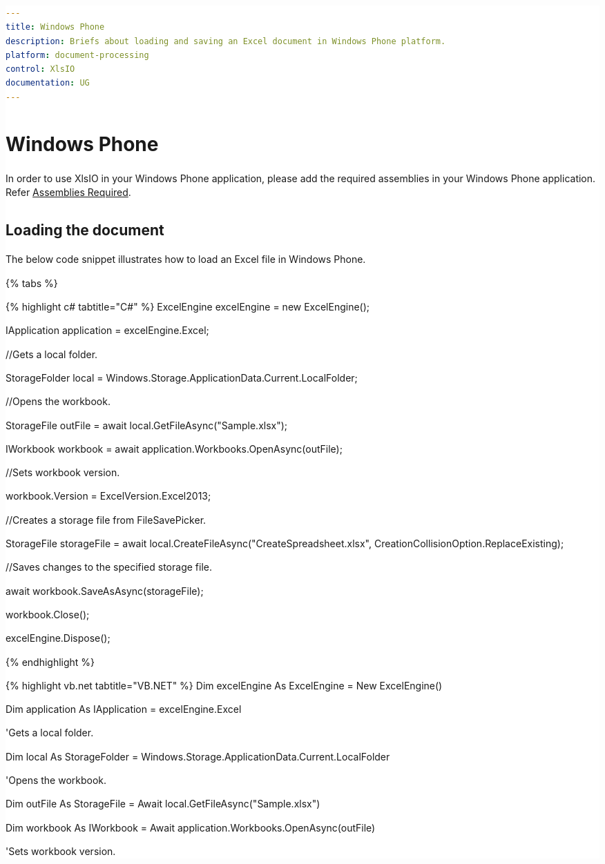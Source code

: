 ```yaml
---
title: Windows Phone
description: Briefs about loading and saving an Excel document in Windows Phone platform.
platform: document-processing
control: XlsIO
documentation: UG
---
```

# Windows Phone

In order to use XlsIO in your Windows Phone application, please add the required assemblies in your Windows Phone application. Refer [Assemblies Required](/File-Formats/XlsIO/Assemblies-Required).

## Loading the document

The below code snippet illustrates how to load an Excel file in Windows Phone.

{% tabs %}  

{% highlight c# tabtitle="C#" %}
ExcelEngine excelEngine = new ExcelEngine();

IApplication application = excelEngine.Excel; 

//Gets a local folder.

StorageFolder local = Windows.Storage.ApplicationData.Current.LocalFolder;

//Opens the workbook. 

StorageFile outFile = await local.GetFileAsync("Sample.xlsx"); 

IWorkbook workbook = await application.Workbooks.OpenAsync(outFile);

//Sets workbook version.

workbook.Version = ExcelVersion.Excel2013;

//Creates a storage file from FileSavePicker.

StorageFile storageFile = await local.CreateFileAsync("CreateSpreadsheet.xlsx", CreationCollisionOption.ReplaceExisting);

//Saves changes to the specified storage file.

await workbook.SaveAsAsync(storageFile);

workbook.Close();

excelEngine.Dispose();



{% endhighlight %}

{% highlight vb.net tabtitle="VB.NET" %}
Dim excelEngine As ExcelEngine = New ExcelEngine()

Dim application As IApplication = excelEngine.Excel

'Gets a local folder.

Dim local As StorageFolder = Windows.Storage.ApplicationData.Current.LocalFolder



'Opens the workbook.

Dim outFile As StorageFile = Await local.GetFileAsync("Sample.xlsx")

Dim workbook As IWorkbook = Await application.Workbooks.OpenAsync(outFile)



'Sets workbook version.